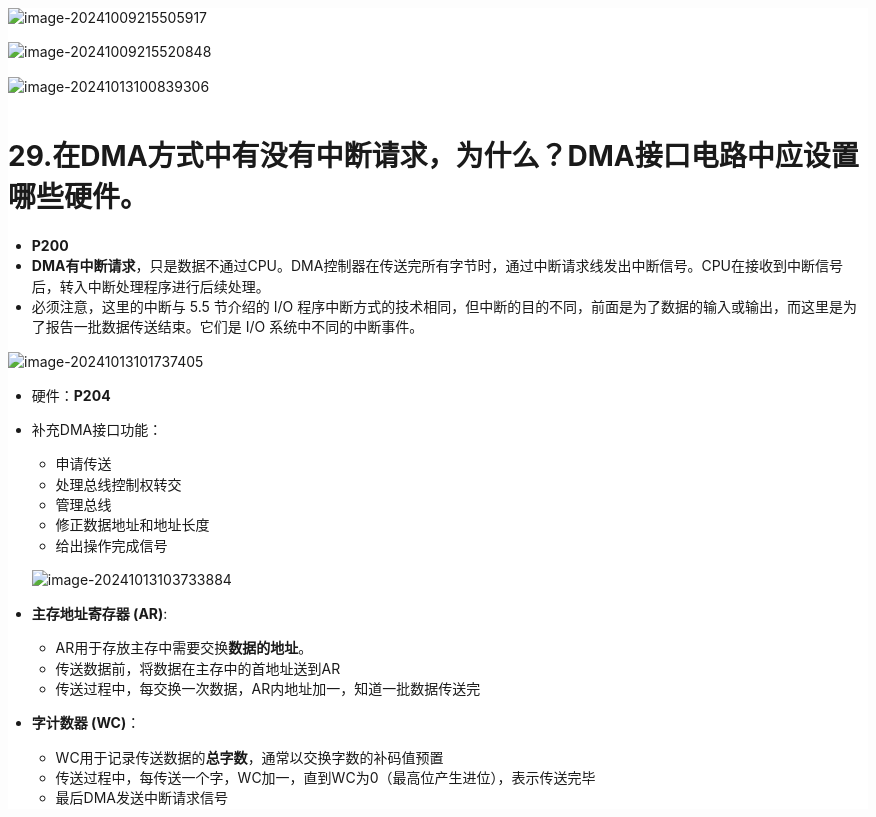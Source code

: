 
![image-20241009215505917](D:\Internt_of_Thing\e_book\计算机组成原理\note\assets\image-20241009215505917-1728482107088-5.png)

![image-20241009215520848](D:\Internt_of_Thing\e_book\计算机组成原理\note\assets\image-20241009215520848-1728482122096-7.png)

![image-20241013100839306](D:\Internt_of_Thing\e_book\计算机组成原理\note\assets\image-20241013100839306-1728785322247-1.png)

































# 29.在DMA方式中有没有中断请求，为什么？DMA接口电路中应设置哪些硬件。

- **P200**
- **DMA有中断请求**，只是数据不通过CPU。DMA控制器在传送完所有字节时，通过中断请求线发出中断信号。CPU在接收到中断信号后，转入中断处理程序进行后续处理。
- 必须注意，这里的中断与 5.5 节介绍的 I/O 程序中断方式的技术相同，但中断的目的不同，前面是为了数据的输入或输出，而这里是为了报告一批数据传送结束。它们是 I/O 系统中不同的中断事件。

![image-20241013101737405](D:\Internt_of_Thing\e_book\计算机组成原理\note\assets\image-20241013101737405-1728785858508-3.png)

- 硬件：**P204**

- 补充DMA接口功能：

  - 申请传送
  - 处理总线控制权转交
  - 管理总线
  - 修正数据地址和地址长度
  - 给出操作完成信号

  ![image-20241013103733884](D:\Internt_of_Thing\e_book\计算机组成原理\note\assets\image-20241013103733884-1728787054961-5.png)

- **主存地址寄存器 (AR)**:

  - AR用于存放主存中需要交换**数据的地址**。
  - 传送数据前，将数据在主存中的首地址送到AR
  - 传送过程中，每交换一次数据，AR内地址加一，知道一批数据传送完

- **字计数器 (WC)**：
  - WC用于记录传送数据的**总字数**，通常以交换字数的补码值预置
  - 传送过程中，每传送一个字，WC加一，直到WC为0（最高位产生进位），表示传送完毕
  - 最后DMA发送中断请求信号
